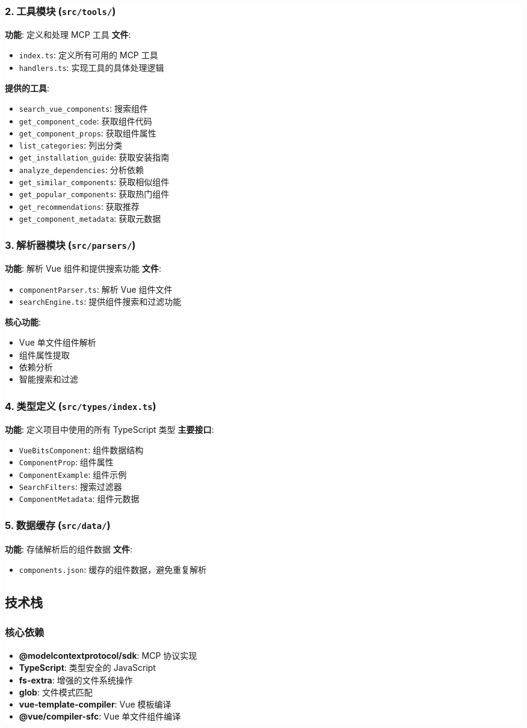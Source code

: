 ### 2. 工具模块 (`src/tools/`)

**功能**: 定义和处理 MCP 工具
**文件**:
- `index.ts`: 定义所有可用的 MCP 工具
- `handlers.ts`: 实现工具的具体处理逻辑

**提供的工具**:
- `search_vue_components`: 搜索组件
- `get_component_code`: 获取组件代码
- `get_component_props`: 获取组件属性
- `list_categories`: 列出分类
- `get_installation_guide`: 获取安装指南
- `analyze_dependencies`: 分析依赖
- `get_similar_components`: 获取相似组件
- `get_popular_components`: 获取热门组件
- `get_recommendations`: 获取推荐
- `get_component_metadata`: 获取元数据

### 3. 解析器模块 (`src/parsers/`)

**功能**: 解析 Vue 组件和提供搜索功能
**文件**:
- `componentParser.ts`: 解析 Vue 组件文件
- `searchEngine.ts`: 提供组件搜索和过滤功能

**核心功能**:
- Vue 单文件组件解析
- 组件属性提取
- 依赖分析
- 智能搜索和过滤

### 4. 类型定义 (`src/types/index.ts`)

**功能**: 定义项目中使用的所有 TypeScript 类型
**主要接口**:
- `VueBitsComponent`: 组件数据结构
- `ComponentProp`: 组件属性
- `ComponentExample`: 组件示例
- `SearchFilters`: 搜索过滤器
- `ComponentMetadata`: 组件元数据

### 5. 数据缓存 (`src/data/`)

**功能**: 存储解析后的组件数据
**文件**:
- `components.json`: 缓存的组件数据，避免重复解析

## 技术栈

### 核心依赖
- **@modelcontextprotocol/sdk**: MCP 协议实现
- **TypeScript**: 类型安全的 JavaScript
- **fs-extra**: 增强的文件系统操作
- **glob**: 文件模式匹配
- **vue-template-compiler**: Vue 模板编译
- **@vue/compiler-sfc**: Vue 单文件组件编译
